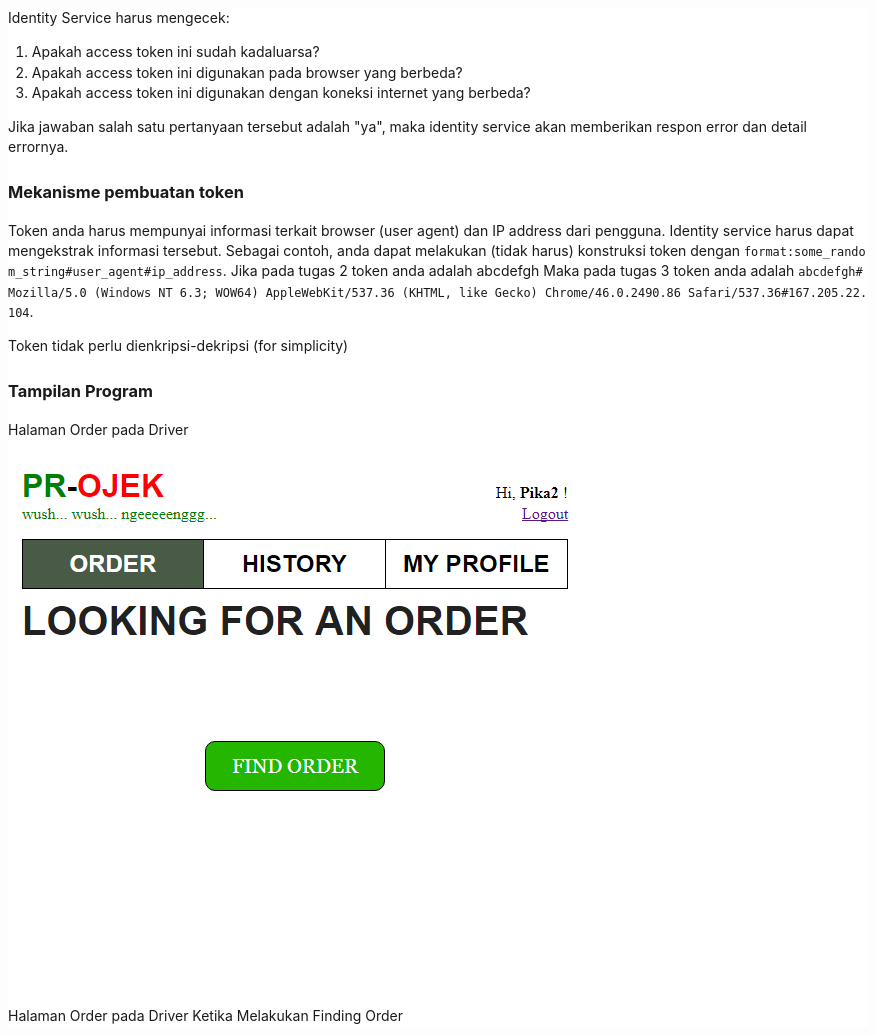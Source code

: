 Identity Service harus mengecek:
1. Apakah access token ini sudah kadaluarsa?
2. Apakah access token ini digunakan pada browser yang berbeda?
3. Apakah access token ini digunakan dengan koneksi internet yang berbeda?

Jika jawaban salah satu pertanyaan tersebut adalah "ya", maka identity service akan memberikan respon error dan detail errornya.

### Mekanisme pembuatan token
Token anda harus mempunyai informasi terkait browser (user agent) dan IP address dari pengguna. Identity service harus dapat mengekstrak informasi tersebut. Sebagai contoh, anda dapat melakukan (tidak harus) konstruksi token dengan `format:some_random_string#user_agent#ip_address`. Jika pada tugas 2 token anda adalah abcdefgh Maka pada tugas 3 token anda adalah `abcdefgh#Mozilla/5.0 (Windows NT 6.3; WOW64) AppleWebKit/537.36 (KHTML, like Gecko) Chrome/46.0.2490.86 Safari/537.36#167.205.22.104`.

Token tidak perlu dienkripsi-dekripsi (for simplicity)

### Tampilan Program
Halaman Order pada Driver

![](img/driver_halaman_order.png)

Halaman Order pada Driver Ketika Melakukan Finding Order
